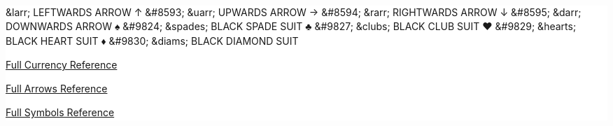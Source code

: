 <td>&amp;larr;</td>
<td>LEFTWARDS ARROW</td>
</tr>
<tr>
<td>↑</td>
<td>&amp;#8593;</td>
<td>&amp;uarr;</td>
<td>UPWARDS ARROW</td>
</tr>
<tr>
<td>→</td>
<td>&amp;#8594;</td>
<td>&amp;rarr;</td>
<td>RIGHTWARDS ARROW</td>
</tr>
<tr>
<td>↓</td>
<td>&amp;#8595;</td>
<td>&amp;darr;</td>
<td>DOWNWARDS ARROW</td>
</tr>
<tr>
<td>♠</td>
<td>&amp;#9824;</td>
<td>&amp;spades;</td>
<td>BLACK SPADE SUIT</td>
</tr>
<tr>
<td>♣</td>
<td>&amp;#9827;</td>
<td>&amp;clubs;</td>
<td>BLACK CLUB SUIT</td>
</tr>
<tr>
<td>♥</td>
<td>&amp;#9829;</td>
<td>&amp;hearts;</td>
<td>BLACK HEART SUIT</td>
</tr>
<tr>
<td>♦</td>
<td>&amp;#9830;</td>
<td>&amp;diams;</td>
<td>BLACK DIAMOND SUIT</td>
</tr>     
</tbody></table>

[Full Currency Reference](https://www.w3schools.com/charsets/ref_utf_currency.asp)

[Full Arrows Reference](https://www.w3schools.com/charsets/ref_utf_arrows.asp)

[Full Symbols Reference](https://www.w3schools.com/charsets/ref_utf_symbols.asp)
